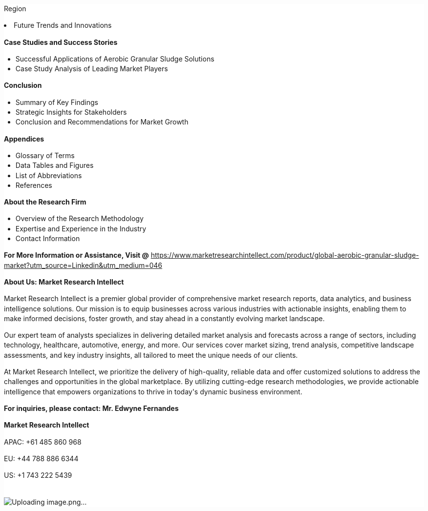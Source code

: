 Region</li><li>Future Trends and Innovations</li></ul><p><strong>Case Studies and Success Stories</strong></p><ul><li>Successful Applications of Aerobic Granular Sludge Solutions</li><li>Case Study Analysis of Leading Market Players</li></ul><p><strong>Conclusion</strong></p><ul><li>Summary of Key Findings</li><li>Strategic Insights for Stakeholders</li><li>Conclusion and Recommendations for Market Growth</li></ul><p><strong>Appendices</strong></p><ul><li>Glossary of Terms</li><li>Data Tables and Figures</li><li>List of Abbreviations</li><li>References</li></ul><p><strong>About the Research Firm</strong></p><ul><li>Overview of the Research Methodology</li><li>Expertise and Experience in the Industry</li><li>Contact Information</li></ul></div><div class="article-main__content" data-test-id="publishing-text-block"><p><span class="font-[700]"><strong>For More Information or Assistance, Visit @</strong>&nbsp;<a href="https://www.marketresearchintellect.com/product/global-aerobic-granular-sludge-market?utm_source=Linkedin&utm_medium=046">https://www.marketresearchintellect.com/product/global-aerobic-granular-sludge-market?utm_source=Linkedin&utm_medium=046</a></span></p><p><strong>About Us: Market Research Intellect</strong></p><p>Market Research Intellect is a premier global provider of comprehensive market research reports, data analytics, and business intelligence solutions. Our mission is to equip businesses across various industries with actionable insights, enabling them to make informed decisions, foster growth, and stay ahead in a constantly evolving market landscape.</p><p>Our expert team of analysts specializes in delivering detailed market analysis and forecasts across a range of sectors, including technology, healthcare, automotive, energy, and more. Our services cover market sizing, trend analysis, competitive landscape assessments, and key industry insights, all tailored to meet the unique needs of our clients.</p><p>At Market Research Intellect, we prioritize the delivery of high-quality, reliable data and offer customized solutions to address the challenges and opportunities in the global marketplace. By utilizing cutting-edge research methodologies, we provide actionable intelligence that empowers organizations to thrive in today's dynamic business environment.</p><p><strong>For inquiries, please contact: Mr. Edwyne Fernandes</strong></p><p><strong>Market Research Intellect</strong></p><p>APAC: +61 485 860 968</p><p>EU: +44 788 886 6344</p><p>US: +1 743 222 5439</p></div><div class="article-main__content" data-test-id="publishing-text-block">&nbsp;</div>
![Uploading image.png…]()
